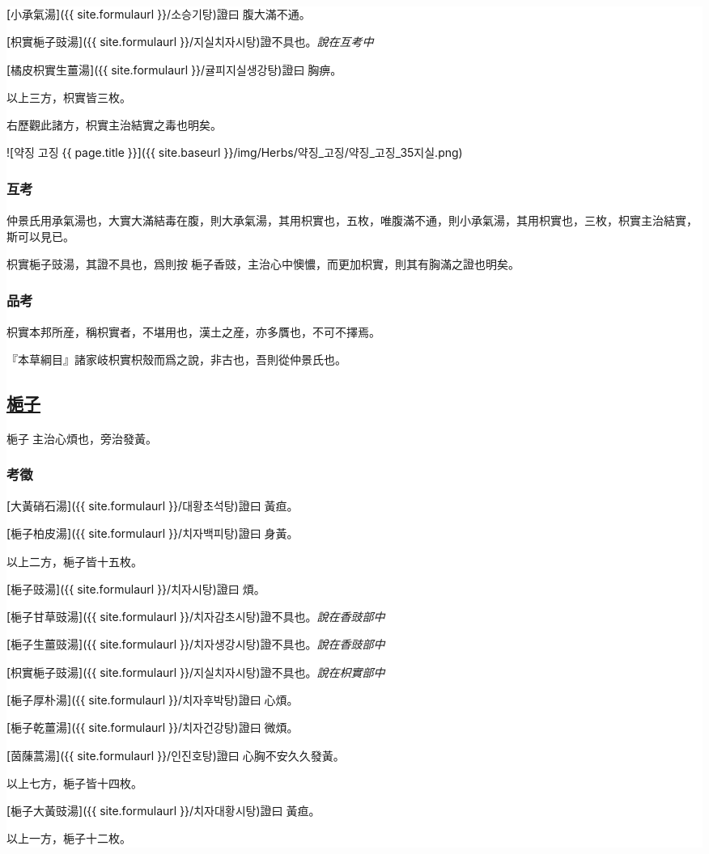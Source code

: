 [小承氣湯]({{ site.formulaurl }}/소승기탕)證曰 腹大滿不通。

[枳實梔子豉湯]({{ site.formulaurl }}/지실치자시탕)證不具也。<em>說在互考中</em>

[橘皮枳實生薑湯]({{ site.formulaurl }}/귤피지실생강탕)證曰 胸痹。

以上三方，枳實皆三枚。

右歷觀此諸方，枳實主治結實之毒也明矣。

![약징 고징 {{ page.title }}]({{ site.baseurl }}/img/Herbs/약징_고징/약징_고징_35지실.png)

### 互考

仲景氏用承氣湯也，大實大滿結毒在腹，則大承氣湯，其用枳實也，五枚，唯腹滿不通，則小承氣湯，其用枳實也，三枚，枳實主治結實，斯可以見已。

枳實梔子豉湯，其證不具也，爲則按 梔子香豉，主治心中懊憹，而更加枳實，則其有胸滿之證也明矣。

### 品考

枳實本邦所産，稱枳實者，不堪用也，漢土之産，亦多贋也，不可不擇焉。

『本草綱目』諸家岐枳實枳殼而爲之說，非古也，吾則從仲景氏也。






<div id="치자"></div>

## [梔子]({{site.herburl}}/치자)

梔子 主治心煩也，旁治發黃。

### 考徵

[大黃硝石湯]({{ site.formulaurl }}/대황초석탕)證曰 黃疸。

[梔子柏皮湯]({{ site.formulaurl }}/치자백피탕)證曰 身黃。

以上二方，梔子皆十五枚。

[梔子豉湯]({{ site.formulaurl }}/치자시탕)證曰 煩。

[梔子甘草豉湯]({{ site.formulaurl }}/치자감초시탕)證不具也。<em>說在香豉部中</em>

[梔子生薑豉湯]({{ site.formulaurl }}/치자생강시탕)證不具也。<em>說在香豉部中</em>

[枳實梔子豉湯]({{ site.formulaurl }}/지실치자시탕)證不具也。<em>說在枳實部中</em>

[梔子厚朴湯]({{ site.formulaurl }}/치자후박탕)證曰 心煩。

[梔子乾薑湯]({{ site.formulaurl }}/치자건강탕)證曰 微煩。

[茵蔯蒿湯]({{ site.formulaurl }}/인진호탕)證曰 心胸不安久久發黃。

以上七方，梔子皆十四枚。

[梔子大黃豉湯]({{ site.formulaurl }}/치자대황시탕)證曰 黃疸。

以上一方，梔子十二枚。

